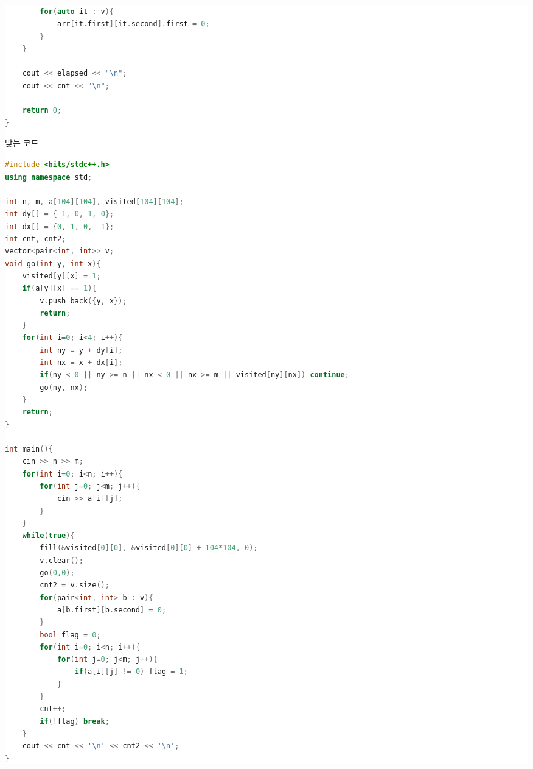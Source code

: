 ```cpp
        for(auto it : v){
            arr[it.first][it.second].first = 0;
        }
    }

    cout << elapsed << "\n";
    cout << cnt << "\n";

    return 0;
}
```

맞는 코드

```cpp
#include <bits/stdc++.h>
using namespace std;

int n, m, a[104][104], visited[104][104];
int dy[] = {-1, 0, 1, 0};
int dx[] = {0, 1, 0, -1};
int cnt, cnt2;
vector<pair<int, int>> v;
void go(int y, int x){
    visited[y][x] = 1;
    if(a[y][x] == 1){
        v.push_back({y, x});
        return;
    }
    for(int i=0; i<4; i++){
        int ny = y + dy[i];
        int nx = x + dx[i];
        if(ny < 0 || ny >= n || nx < 0 || nx >= m || visited[ny][nx]) continue;
        go(ny, nx);
    }
    return;
}

int main(){
    cin >> n >> m;
    for(int i=0; i<n; i++){
        for(int j=0; j<m; j++){
            cin >> a[i][j];
        }
    }
    while(true){
        fill(&visited[0][0], &visited[0][0] + 104*104, 0);
        v.clear();
        go(0,0);
        cnt2 = v.size();
        for(pair<int, int> b : v){
            a[b.first][b.second] = 0;
        }
        bool flag = 0;
        for(int i=0; i<n; i++){
            for(int j=0; j<m; j++){
                if(a[i][j] != 0) flag = 1;
            }
        }
        cnt++;
        if(!flag) break;
    }
    cout << cnt << '\n' << cnt2 << '\n';
}
```